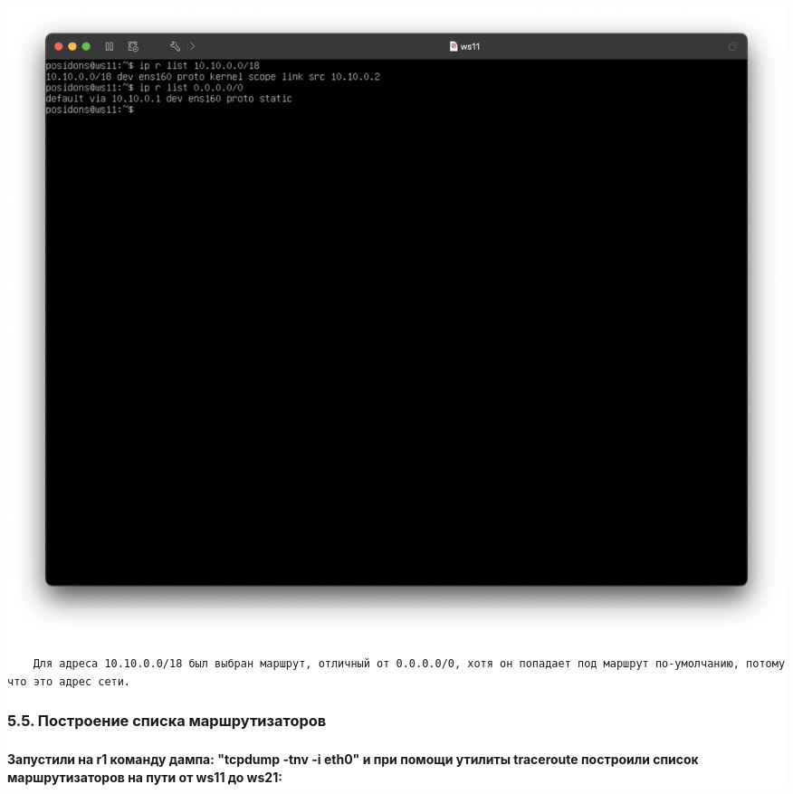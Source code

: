 ![](/Linux%20Network/src/screenshots/Part_5/l_5_4_5.png)

        Для адреса 10.10.0.0/18 был выбран маршрут, отличный от 0.0.0.0/0, хотя он попадает под маршрут по-умолчанию, потому что это адрес сети.

### 5.5. Построение списка маршрутизаторов
#### Запустили на r1 команду дампа: "tcpdump -tnv -i eth0" и при помощи утилиты traceroute построили список маршрутизаторов на пути от ws11 до ws21:
